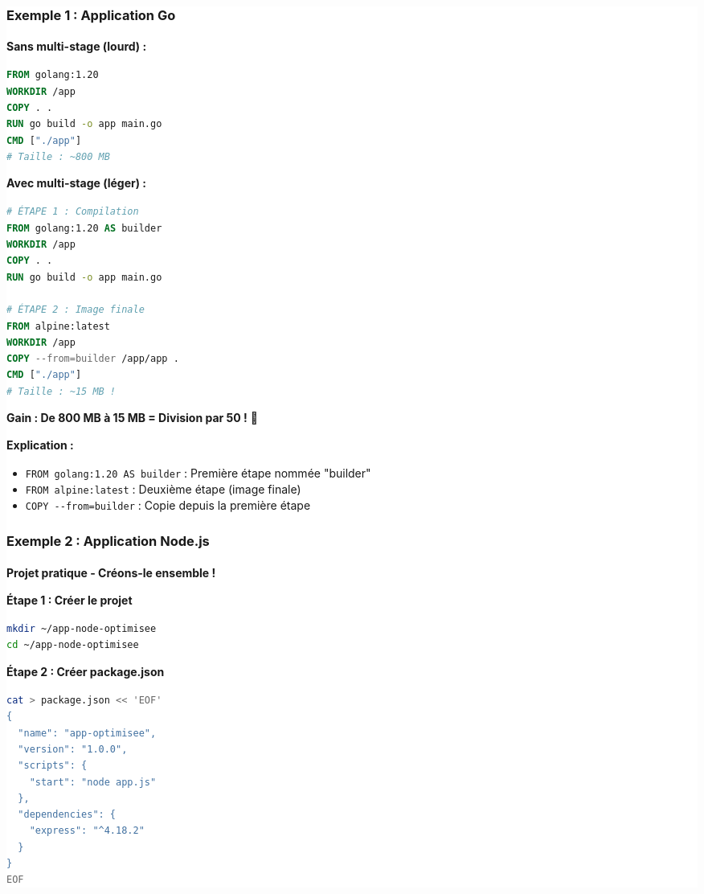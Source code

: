 ### Exemple 1 : Application Go

**Sans multi-stage (lourd) :**
```dockerfile
FROM golang:1.20
WORKDIR /app
COPY . .
RUN go build -o app main.go
CMD ["./app"]
# Taille : ~800 MB
```

**Avec multi-stage (léger) :**
```dockerfile
# ÉTAPE 1 : Compilation
FROM golang:1.20 AS builder
WORKDIR /app
COPY . .
RUN go build -o app main.go

# ÉTAPE 2 : Image finale
FROM alpine:latest
WORKDIR /app
COPY --from=builder /app/app .
CMD ["./app"]
# Taille : ~15 MB !
```

**Gain : De 800 MB à 15 MB = Division par 50 !** 🎉

**Explication :**
- `FROM golang:1.20 AS builder` : Première étape nommée "builder"
- `FROM alpine:latest` : Deuxième étape (image finale)
- `COPY --from=builder` : Copie depuis la première étape

### Exemple 2 : Application Node.js

**Projet pratique - Créons-le ensemble !**

**Étape 1 : Créer le projet**
```bash
mkdir ~/app-node-optimisee
cd ~/app-node-optimisee
```

**Étape 2 : Créer package.json**
```bash
cat > package.json << 'EOF'
{
  "name": "app-optimisee",
  "version": "1.0.0",
  "scripts": {
    "start": "node app.js"
  },
  "dependencies": {
    "express": "^4.18.2"
  }
}
EOF
```
